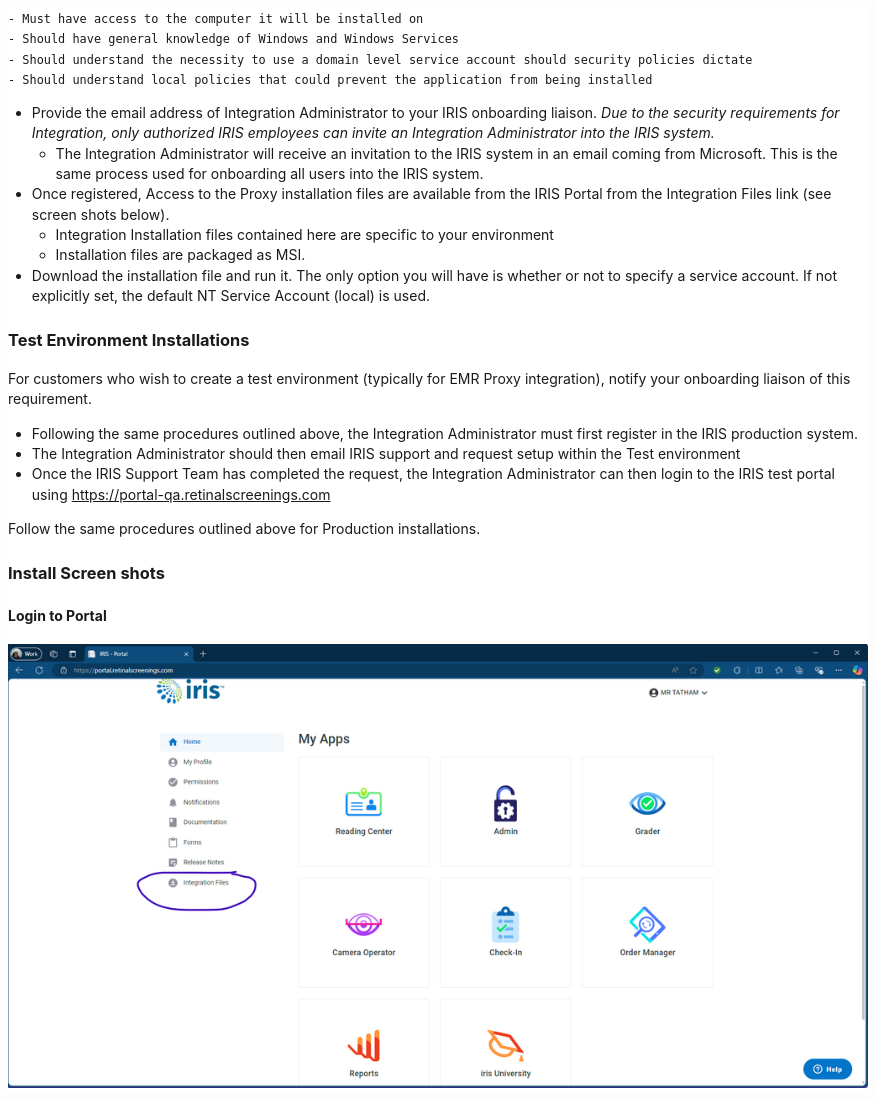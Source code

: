     - Must have access to the computer it will be installed on 
    - Should have general knowledge of Windows and Windows Services 
    - Should understand the necessity to use a domain level service account should security policies dictate 
    - Should understand local policies that could prevent the application from being installed 
- Provide the email address of Integration Administrator to your IRIS onboarding liaison. *Due to the security requirements for Integration, only authorized IRIS employees can invite an Integration Administrator into the IRIS system.*
    - The Integration Administrator will receive an invitation to the IRIS system in an email coming from Microsoft. This is the same process used for onboarding all users into the IRIS system. 
- Once registered, Access to the Proxy installation files are available from the IRIS Portal from the Integration Files link (see screen shots below).
    - Integration Installation files contained here are specific to your environment
    - Installation files are packaged as MSI.
- Download the installation file and run it. The only option you will have is whether or not to specify a service account. If not explicitly set, the default NT Service Account (local) is used.

### Test Environment Installations

For customers who wish to create a test environment (typically for EMR Proxy integration), notify your onboarding liaison of this requirement.

- Following the same procedures outlined above, the Integration Administrator must first register in the IRIS production system.
- The Integration Administrator should then email IRIS support and request setup within the Test environment
- Once the IRIS Support Team has completed the request, the Integration Administrator can then login to the IRIS test portal using https://portal-qa.retinalscreenings.com

Follow the same procedures outlined above for Production installations.

### Install Screen shots

#### Login to Portal
![LoginToPortal](/assets/integration-apps-installs-1.png)
